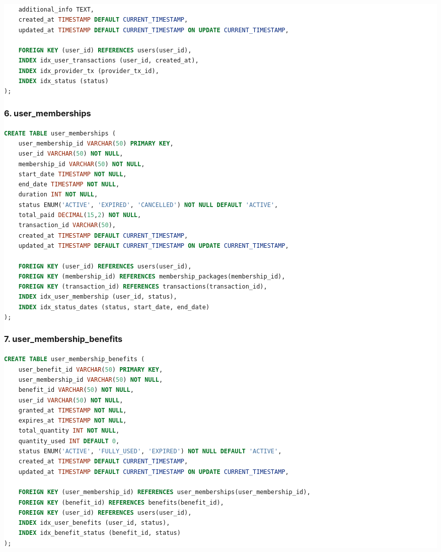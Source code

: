 ```sql
    additional_info TEXT,
    created_at TIMESTAMP DEFAULT CURRENT_TIMESTAMP,
    updated_at TIMESTAMP DEFAULT CURRENT_TIMESTAMP ON UPDATE CURRENT_TIMESTAMP,
    
    FOREIGN KEY (user_id) REFERENCES users(user_id),
    INDEX idx_user_transactions (user_id, created_at),
    INDEX idx_provider_tx (provider_tx_id),
    INDEX idx_status (status)
);
```

### 6. user_memberships
```sql
CREATE TABLE user_memberships (
    user_membership_id VARCHAR(50) PRIMARY KEY,
    user_id VARCHAR(50) NOT NULL,
    membership_id VARCHAR(50) NOT NULL,
    start_date TIMESTAMP NOT NULL,
    end_date TIMESTAMP NOT NULL,
    duration INT NOT NULL,
    status ENUM('ACTIVE', 'EXPIRED', 'CANCELLED') NOT NULL DEFAULT 'ACTIVE',
    total_paid DECIMAL(15,2) NOT NULL,
    transaction_id VARCHAR(50),
    created_at TIMESTAMP DEFAULT CURRENT_TIMESTAMP,
    updated_at TIMESTAMP DEFAULT CURRENT_TIMESTAMP ON UPDATE CURRENT_TIMESTAMP,
    
    FOREIGN KEY (user_id) REFERENCES users(user_id),
    FOREIGN KEY (membership_id) REFERENCES membership_packages(membership_id),
    FOREIGN KEY (transaction_id) REFERENCES transactions(transaction_id),
    INDEX idx_user_membership (user_id, status),
    INDEX idx_status_dates (status, start_date, end_date)
);
```

### 7. user_membership_benefits
```sql
CREATE TABLE user_membership_benefits (
    user_benefit_id VARCHAR(50) PRIMARY KEY,
    user_membership_id VARCHAR(50) NOT NULL,
    benefit_id VARCHAR(50) NOT NULL,
    user_id VARCHAR(50) NOT NULL,
    granted_at TIMESTAMP NOT NULL,
    expires_at TIMESTAMP NOT NULL,
    total_quantity INT NOT NULL,
    quantity_used INT DEFAULT 0,
    status ENUM('ACTIVE', 'FULLY_USED', 'EXPIRED') NOT NULL DEFAULT 'ACTIVE',
    created_at TIMESTAMP DEFAULT CURRENT_TIMESTAMP,
    updated_at TIMESTAMP DEFAULT CURRENT_TIMESTAMP ON UPDATE CURRENT_TIMESTAMP,
    
    FOREIGN KEY (user_membership_id) REFERENCES user_memberships(user_membership_id),
    FOREIGN KEY (benefit_id) REFERENCES benefits(benefit_id),
    FOREIGN KEY (user_id) REFERENCES users(user_id),
    INDEX idx_user_benefits (user_id, status),
    INDEX idx_benefit_status (benefit_id, status)
);
```
